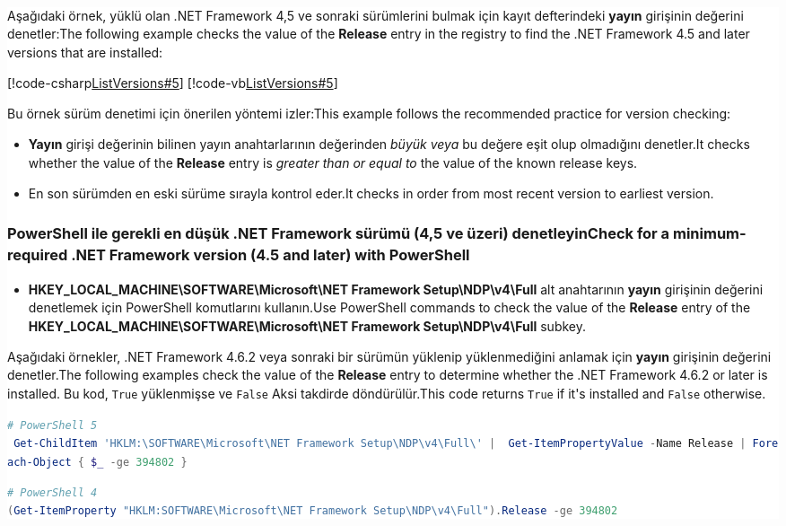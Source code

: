 <span data-ttu-id="3eed0-191">Aşağıdaki örnek, yüklü olan .NET Framework 4,5 ve sonraki sürümlerini bulmak için kayıt defterindeki **yayın** girişinin değerini denetler:</span><span class="sxs-lookup"><span data-stu-id="3eed0-191">The following example checks the value of the **Release** entry in the registry to find the .NET Framework 4.5 and later versions that are installed:</span></span>

[!code-csharp[ListVersions#5](../../../samples/snippets/csharp/framework/migration-guide/versions-installed3.cs)]
[!code-vb[ListVersions#5](../../../samples/snippets/visualbasic/framework/migration-guide/versions-installed3.vb)]

<span data-ttu-id="3eed0-192">Bu örnek sürüm denetimi için önerilen yöntemi izler:</span><span class="sxs-lookup"><span data-stu-id="3eed0-192">This example follows the recommended practice for version checking:</span></span>

- <span data-ttu-id="3eed0-193">**Yayın** girişi değerinin bilinen yayın anahtarlarının değerinden *büyük veya* bu değere eşit olup olmadığını denetler.</span><span class="sxs-lookup"><span data-stu-id="3eed0-193">It checks whether the value of the **Release** entry is *greater than or equal to* the value of the known release keys.</span></span>

- <span data-ttu-id="3eed0-194">En son sürümden en eski sürüme sırayla kontrol eder.</span><span class="sxs-lookup"><span data-stu-id="3eed0-194">It checks in order from most recent version to earliest version.</span></span>

<a name="ps_a"></a>

### <a name="check-for-a-minimum-required-net-framework-version-45-and-later-with-powershell"></a><span data-ttu-id="3eed0-195">PowerShell ile gerekli en düşük .NET Framework sürümü (4,5 ve üzeri) denetleyin</span><span class="sxs-lookup"><span data-stu-id="3eed0-195">Check for a minimum-required .NET Framework version (4.5 and later) with PowerShell</span></span>

- <span data-ttu-id="3eed0-196">**HKEY_LOCAL_MACHINE\SOFTWARE\Microsoft\NET Framework Setup\NDP\v4\Full** alt anahtarının **yayın** girişinin değerini denetlemek için PowerShell komutlarını kullanın.</span><span class="sxs-lookup"><span data-stu-id="3eed0-196">Use PowerShell commands to check the value of the **Release** entry of the **HKEY_LOCAL_MACHINE\SOFTWARE\Microsoft\NET Framework Setup\NDP\v4\Full** subkey.</span></span>

<span data-ttu-id="3eed0-197">Aşağıdaki örnekler, .NET Framework 4.6.2 veya sonraki bir sürümün yüklenip yüklenmediğini anlamak için **yayın** girişinin değerini denetler.</span><span class="sxs-lookup"><span data-stu-id="3eed0-197">The following examples check the value of the **Release** entry to determine whether the .NET Framework 4.6.2 or later is installed.</span></span> <span data-ttu-id="3eed0-198">Bu kod, `True` yüklenmişse ve `False` Aksi takdirde döndürülür.</span><span class="sxs-lookup"><span data-stu-id="3eed0-198">This code returns `True` if it's installed and `False` otherwise.</span></span>

```PowerShell
# PowerShell 5
 Get-ChildItem 'HKLM:\SOFTWARE\Microsoft\NET Framework Setup\NDP\v4\Full\' |  Get-ItemPropertyValue -Name Release | Foreach-Object { $_ -ge 394802 }
 ```

```PowerShell
# PowerShell 4
(Get-ItemProperty "HKLM:SOFTWARE\Microsoft\NET Framework Setup\NDP\v4\Full").Release -ge 394802
```
